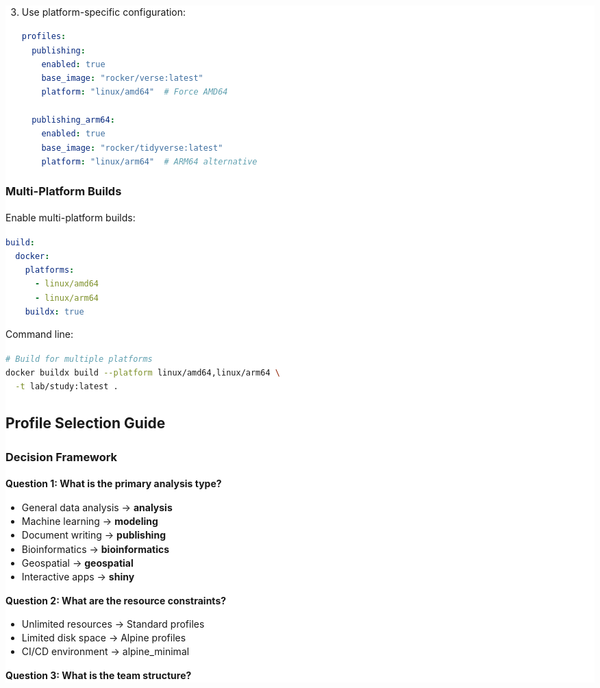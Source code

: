3. Use platform-specific configuration:
   ```yaml
   profiles:
     publishing:
       enabled: true
       base_image: "rocker/verse:latest"
       platform: "linux/amd64"  # Force AMD64

     publishing_arm64:
       enabled: true
       base_image: "rocker/tidyverse:latest"
       platform: "linux/arm64"  # ARM64 alternative
   ```

### Multi-Platform Builds

Enable multi-platform builds:

```yaml
build:
  docker:
    platforms:
      - linux/amd64
      - linux/arm64
    buildx: true
```

Command line:

```bash
# Build for multiple platforms
docker buildx build --platform linux/amd64,linux/arm64 \
  -t lab/study:latest .
```

## Profile Selection Guide

### Decision Framework

**Question 1: What is the primary analysis type?**

- General data analysis → **analysis**
- Machine learning → **modeling**
- Document writing → **publishing**
- Bioinformatics → **bioinformatics**
- Geospatial → **geospatial**
- Interactive apps → **shiny**

**Question 2: What are the resource constraints?**

- Unlimited resources → Standard profiles
- Limited disk space → Alpine profiles
- CI/CD environment → alpine_minimal

**Question 3: What is the team structure?**
